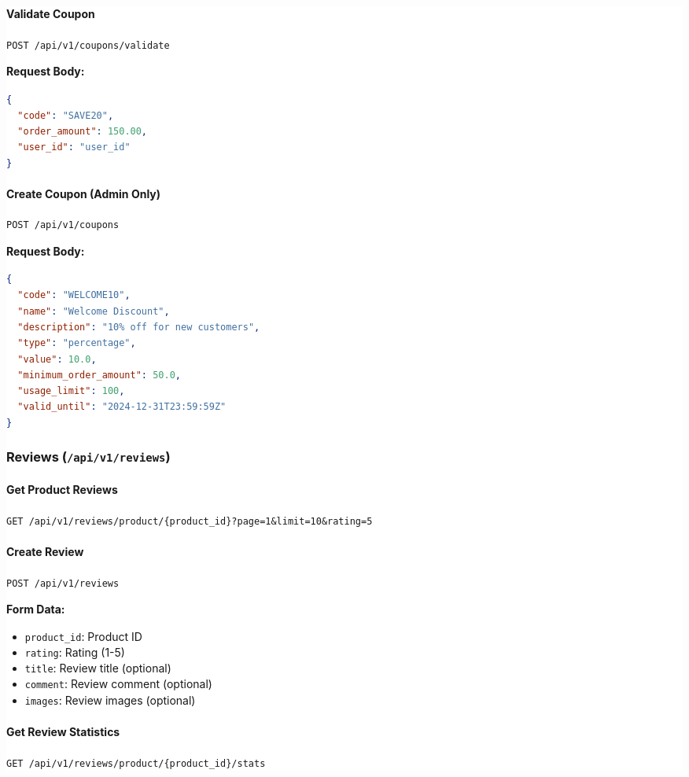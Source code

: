 #### Validate Coupon
```http
POST /api/v1/coupons/validate
```

**Request Body:**
```json
{
  "code": "SAVE20",
  "order_amount": 150.00,
  "user_id": "user_id"
}
```

#### Create Coupon (Admin Only)
```http
POST /api/v1/coupons
```

**Request Body:**
```json
{
  "code": "WELCOME10",
  "name": "Welcome Discount",
  "description": "10% off for new customers",
  "type": "percentage",
  "value": 10.0,
  "minimum_order_amount": 50.0,
  "usage_limit": 100,
  "valid_until": "2024-12-31T23:59:59Z"
}
```

### Reviews (`/api/v1/reviews`)

#### Get Product Reviews
```http
GET /api/v1/reviews/product/{product_id}?page=1&limit=10&rating=5
```

#### Create Review
```http
POST /api/v1/reviews
```

**Form Data:**
- `product_id`: Product ID
- `rating`: Rating (1-5)
- `title`: Review title (optional)
- `comment`: Review comment (optional)
- `images`: Review images (optional)

#### Get Review Statistics
```http
GET /api/v1/reviews/product/{product_id}/stats
```
